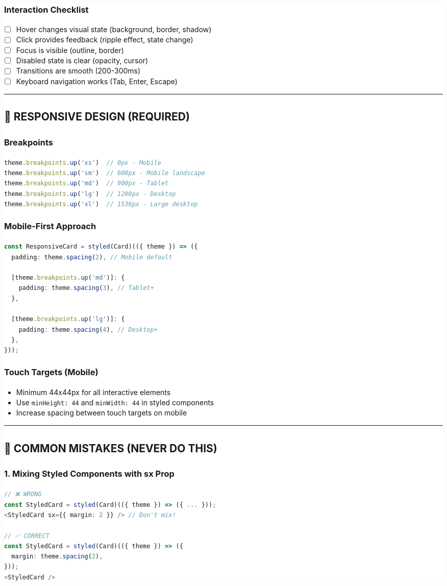 ### Interaction Checklist

- [ ] Hover changes visual state (background, border, shadow)
- [ ] Click provides feedback (ripple effect, state change)
- [ ] Focus is visible (outline, border)
- [ ] Disabled state is clear (opacity, cursor)
- [ ] Transitions are smooth (200-300ms)
- [ ] Keyboard navigation works (Tab, Enter, Escape)

---

## 📱 RESPONSIVE DESIGN (REQUIRED)

### Breakpoints

```typescript
theme.breakpoints.up('xs')  // 0px - Mobile
theme.breakpoints.up('sm')  // 600px - Mobile landscape
theme.breakpoints.up('md')  // 900px - Tablet
theme.breakpoints.up('lg')  // 1200px - Desktop
theme.breakpoints.up('xl')  // 1536px - Large desktop
```

### Mobile-First Approach

```typescript
const ResponsiveCard = styled(Card)(({ theme }) => ({
  padding: theme.spacing(2), // Mobile default
  
  [theme.breakpoints.up('md')]: {
    padding: theme.spacing(3), // Tablet+
  },
  
  [theme.breakpoints.up('lg')]: {
    padding: theme.spacing(4), // Desktop+
  },
}));
```

### Touch Targets (Mobile)

- Minimum 44x44px for all interactive elements
- Use `minHeight: 44` and `minWidth: 44` in styled components
- Increase spacing between touch targets on mobile

---

## 🚫 COMMON MISTAKES (NEVER DO THIS)

### 1. Mixing Styled Components with sx Prop
```typescript
// ❌ WRONG
const StyledCard = styled(Card)(({ theme }) => ({ ... }));
<StyledCard sx={{ margin: 2 }} /> // Don't mix!

// ✅ CORRECT
const StyledCard = styled(Card)(({ theme }) => ({ 
  margin: theme.spacing(2),
}));
<StyledCard />
```


  [key: string]: LinkableAppData;